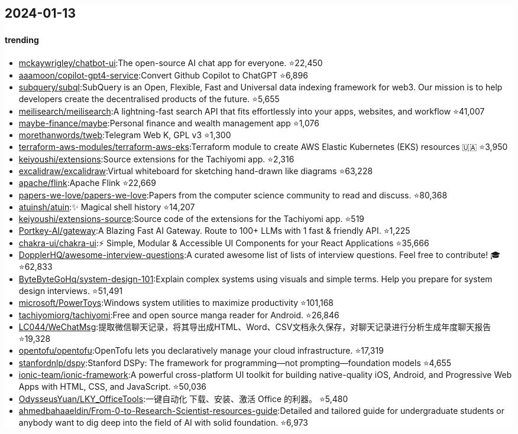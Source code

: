 ## 2024-01-13

#### trending
* [mckaywrigley/chatbot-ui](https://github.com/mckaywrigley/chatbot-ui):The open-source AI chat app for everyone. ⭐22,450
* [aaamoon/copilot-gpt4-service](https://github.com/aaamoon/copilot-gpt4-service):Convert Github Copilot to ChatGPT ⭐6,896
* [subquery/subql](https://github.com/subquery/subql):SubQuery is an Open, Flexible, Fast and Universal data indexing framework for web3. Our mission is to help developers create the decentralised products of the future. ⭐5,655
* [meilisearch/meilisearch](https://github.com/meilisearch/meilisearch):A lightning-fast search API that fits effortlessly into your apps, websites, and workflow ⭐41,007
* [maybe-finance/maybe](https://github.com/maybe-finance/maybe):Personal finance and wealth management app ⭐1,076
* [morethanwords/tweb](https://github.com/morethanwords/tweb):Telegram Web K, GPL v3 ⭐1,300
* [terraform-aws-modules/terraform-aws-eks](https://github.com/terraform-aws-modules/terraform-aws-eks):Terraform module to create AWS Elastic Kubernetes (EKS) resources 🇺🇦 ⭐3,950
* [keiyoushi/extensions](https://github.com/keiyoushi/extensions):Source extensions for the Tachiyomi app. ⭐2,316
* [excalidraw/excalidraw](https://github.com/excalidraw/excalidraw):Virtual whiteboard for sketching hand-drawn like diagrams ⭐63,228
* [apache/flink](https://github.com/apache/flink):Apache Flink ⭐22,669
* [papers-we-love/papers-we-love](https://github.com/papers-we-love/papers-we-love):Papers from the computer science community to read and discuss. ⭐80,368
* [atuinsh/atuin](https://github.com/atuinsh/atuin):✨ Magical shell history ⭐14,207
* [keiyoushi/extensions-source](https://github.com/keiyoushi/extensions-source):Source code of the extensions for the Tachiyomi app. ⭐519
* [Portkey-AI/gateway](https://github.com/Portkey-AI/gateway):A Blazing Fast AI Gateway. Route to 100+ LLMs with 1 fast & friendly API. ⭐1,225
* [chakra-ui/chakra-ui](https://github.com/chakra-ui/chakra-ui):⚡️ Simple, Modular & Accessible UI Components for your React Applications ⭐35,666
* [DopplerHQ/awesome-interview-questions](https://github.com/DopplerHQ/awesome-interview-questions):A curated awesome list of lists of interview questions. Feel free to contribute! 🎓 ⭐62,833
* [ByteByteGoHq/system-design-101](https://github.com/ByteByteGoHq/system-design-101):Explain complex systems using visuals and simple terms. Help you prepare for system design interviews. ⭐51,491
* [microsoft/PowerToys](https://github.com/microsoft/PowerToys):Windows system utilities to maximize productivity ⭐101,168
* [tachiyomiorg/tachiyomi](https://github.com/tachiyomiorg/tachiyomi):Free and open source manga reader for Android. ⭐26,846
* [LC044/WeChatMsg](https://github.com/LC044/WeChatMsg):提取微信聊天记录，将其导出成HTML、Word、CSV文档永久保存，对聊天记录进行分析生成年度聊天报告 ⭐19,328
* [opentofu/opentofu](https://github.com/opentofu/opentofu):OpenTofu lets you declaratively manage your cloud infrastructure. ⭐17,319
* [stanfordnlp/dspy](https://github.com/stanfordnlp/dspy):Stanford DSPy: The framework for programming—not prompting—foundation models ⭐4,655
* [ionic-team/ionic-framework](https://github.com/ionic-team/ionic-framework):A powerful cross-platform UI toolkit for building native-quality iOS, Android, and Progressive Web Apps with HTML, CSS, and JavaScript. ⭐50,036
* [OdysseusYuan/LKY_OfficeTools](https://github.com/OdysseusYuan/LKY_OfficeTools):一键自动化 下载、安装、激活 Office 的利器。 ⭐5,480
* [ahmedbahaaeldin/From-0-to-Research-Scientist-resources-guide](https://github.com/ahmedbahaaeldin/From-0-to-Research-Scientist-resources-guide):Detailed and tailored guide for undergraduate students or anybody want to dig deep into the field of AI with solid foundation. ⭐6,973
